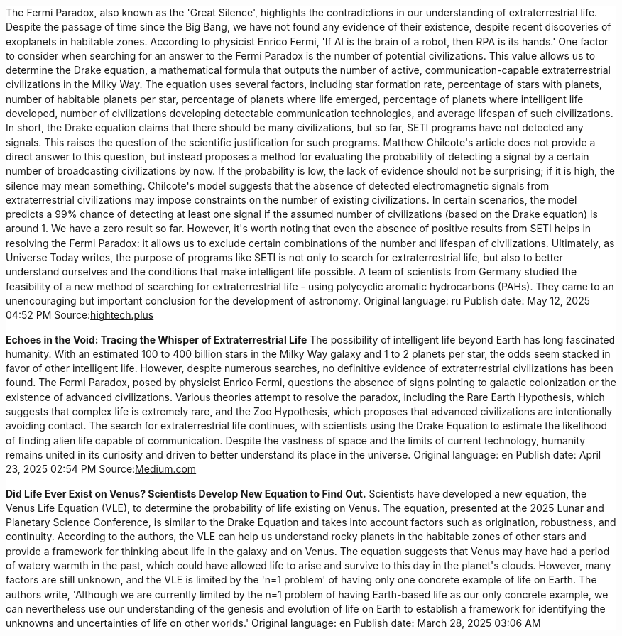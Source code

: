 The Fermi Paradox, also known as the 'Great Silence', highlights the contradictions in our understanding of extraterrestrial life. Despite the passage of time since the Big Bang, we have not found any evidence of their existence, despite recent discoveries of exoplanets in habitable zones. According to physicist Enrico Fermi, 'If AI is the brain of a robot, then RPA is its hands.' One factor to consider when searching for an answer to the Fermi Paradox is the number of potential civilizations. This value allows us to determine the Drake equation, a mathematical formula that outputs the number of active, communication-capable extraterrestrial civilizations in the Milky Way. The equation uses several factors, including star formation rate, percentage of stars with planets, number of habitable planets per star, percentage of planets where life emerged, percentage of planets where intelligent life developed, number of civilizations developing detectable communication technologies, and average lifespan of such civilizations. In short, the Drake equation claims that there should be many civilizations, but so far, SETI programs have not detected any signals. This raises the question of the scientific justification for such programs. Matthew Chilcote's article does not provide a direct answer to this question, but instead proposes a method for evaluating the probability of detecting a signal by a certain number of broadcasting civilizations by now. If the probability is low, the lack of evidence should not be surprising; if it is high, the silence may mean something. Chilcote's model suggests that the absence of detected electromagnetic signals from extraterrestrial civilizations may impose constraints on the number of existing civilizations. In certain scenarios, the model predicts a 99% chance of detecting at least one signal if the assumed number of civilizations (based on the Drake equation) is around 1. We have a zero result so far. However, it's worth noting that even the absence of positive results from SETI helps in resolving the Fermi Paradox: it allows us to exclude certain combinations of the number and lifespan of civilizations. Ultimately, as Universe Today writes, the purpose of programs like SETI is not only to search for extraterrestrial life, but also to better understand ourselves and the conditions that make intelligent life possible. A team of scientists from Germany studied the feasibility of a new method of searching for extraterrestrial life - using polycyclic aromatic hydrocarbons (PAHs). They came to an unencouraging but important conclusion for the development of astronomy.
Original language: ru
Publish date: May 12, 2025 04:52 PM
Source:[hightech.plus](https://hightech.plus/2025/05/12/s-tochki-zreniya-statistiki-mi-uzhe-dolzhni-bili-vstretit-inoplanetyan)

**Echoes in the Void: Tracing the Whisper of Extraterrestrial Life**
The possibility of intelligent life beyond Earth has long fascinated humanity. With an estimated 100 to 400 billion stars in the Milky Way galaxy and 1 to 2 planets per star, the odds seem stacked in favor of other intelligent life. However, despite numerous searches, no definitive evidence of extraterrestrial civilizations has been found. The Fermi Paradox, posed by physicist Enrico Fermi, questions the absence of signs pointing to galactic colonization or the existence of advanced civilizations. Various theories attempt to resolve the paradox, including the Rare Earth Hypothesis, which suggests that complex life is extremely rare, and the Zoo Hypothesis, which proposes that advanced civilizations are intentionally avoiding contact. The search for extraterrestrial life continues, with scientists using the Drake Equation to estimate the likelihood of finding alien life capable of communication. Despite the vastness of space and the limits of current technology, humanity remains united in its curiosity and driven to better understand its place in the universe.
Original language: en
Publish date: April 23, 2025 02:54 PM
Source:[Medium.com](https://medium.com/@dands_54183/echoes-in-the-void-tracing-the-whisper-of-extraterrestrial-life-f21b1a308bec)

**Did Life Ever Exist on Venus? Scientists Develop New Equation to Find Out.**
Scientists have developed a new equation, the Venus Life Equation (VLE), to determine the probability of life existing on Venus. The equation, presented at the 2025 Lunar and Planetary Science Conference, is similar to the Drake Equation and takes into account factors such as origination, robustness, and continuity. According to the authors, the VLE can help us understand rocky planets in the habitable zones of other stars and provide a framework for thinking about life in the galaxy and on Venus. The equation suggests that Venus may have had a period of watery warmth in the past, which could have allowed life to arise and survive to this day in the planet's clouds. However, many factors are still unknown, and the VLE is limited by the 'n=1 problem' of having only one concrete example of life on Earth. The authors write, 'Although we are currently limited by the n=1 problem of having Earth-based life as our only concrete example, we can nevertheless use our understanding of the genesis and evolution of life on Earth to establish a framework for identifying the unknowns and uncertainties of life on other worlds.'
Original language: en
Publish date: March 28, 2025 03:06 AM